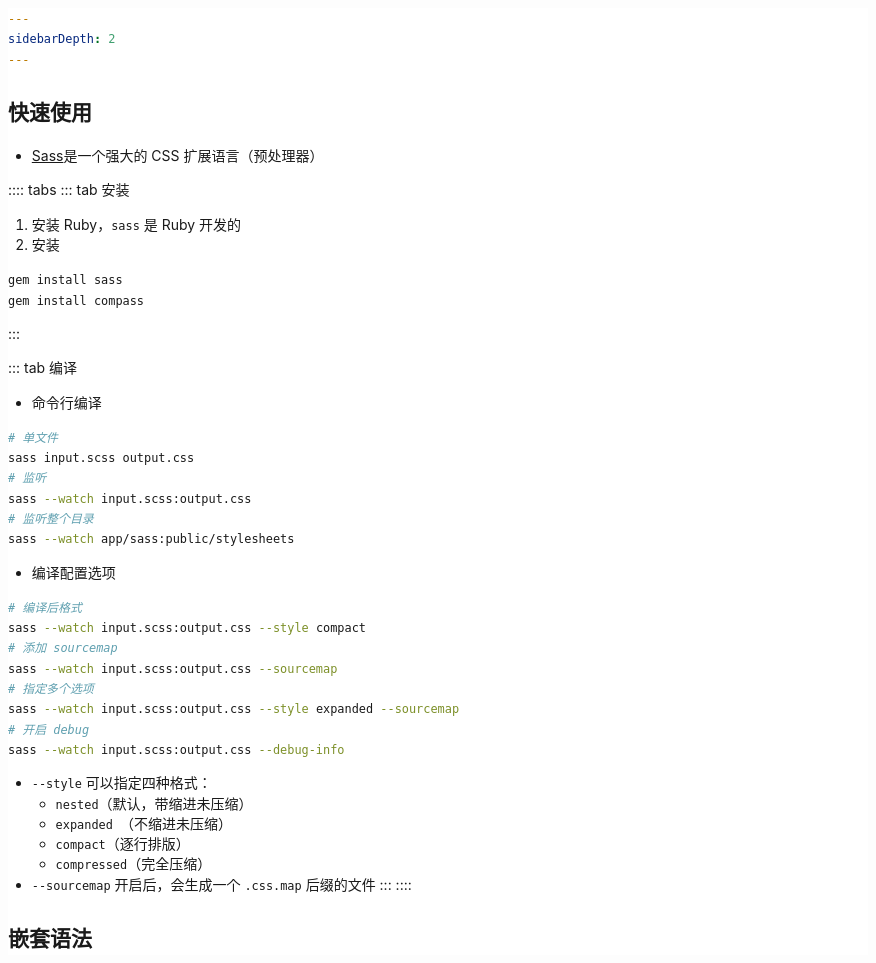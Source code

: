 ```yaml
---
sidebarDepth: 2
---
```


## 快速使用

+ [Sass](https://www.sass.hk/)是一个强大的 CSS 扩展语言（预处理器）

:::: tabs
::: tab 安装
1. 安装 Ruby，`sass` 是 Ruby 开发的
2. 安装
```sh
gem install sass
gem install compass
```
:::

::: tab 编译
+ 命令行编译
```sh
# 单文件
sass input.scss output.css
# 监听
sass --watch input.scss:output.css
# 监听整个目录
sass --watch app/sass:public/stylesheets
```

+ 编译配置选项
```sh
# 编译后格式
sass --watch input.scss:output.css --style compact
# 添加 sourcemap
sass --watch input.scss:output.css --sourcemap
# 指定多个选项
sass --watch input.scss:output.css --style expanded --sourcemap
# 开启 debug
sass --watch input.scss:output.css --debug-info
```

+ `--style` 可以指定四种格式：
  - `nested`（默认，带缩进未压缩）
  - `expanded `（不缩进未压缩）
  - `compact`（逐行排版）
  - `compressed`（完全压缩）
+ `--sourcemap` 开启后，会生成一个 `.css.map` 后缀的文件
:::
::::



## 嵌套语法
